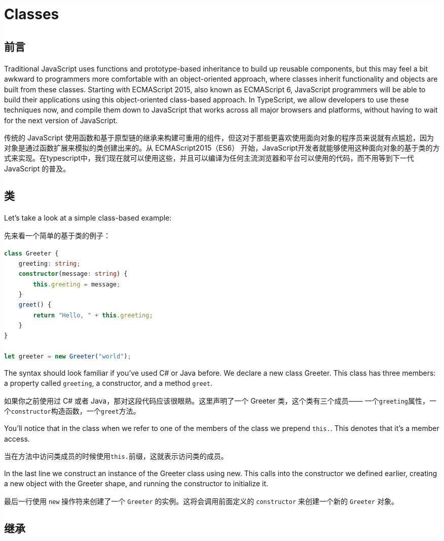 # Classes

## 前言

Traditional JavaScript uses functions and prototype-based inheritance to build up reusable components, but this may feel a bit awkward to programmers more comfortable with an object-oriented approach, where classes inherit functionality and objects are built from these classes. Starting with ECMAScript 2015, also known as ECMAScript 6, JavaScript programmers will be able to build their applications using this object-oriented class-based approach. In TypeScript, we allow developers to use these techniques now, and compile them down to JavaScript that works across all major browsers and platforms, without having to wait for the next version of JavaScript.

传统的 JavaScript 使用函数和基于原型链的继承来构建可重用的组件，但这对于那些更喜欢使用面向对象的程序员来说就有点尴尬，因为对象是通过函数扩展来模拟的类创建出来的。从 ECMAScript2015（ES6） 开始，JavaScript开发者就能够使用这种面向对象的基于类的方式来实现。在typescript中，我们现在就可以使用这些，并且可以编译为任何主流浏览器和平台可以使用的代码，而不用等到下一代 JavaScript 的普及。

## 类

Let’s take a look at a simple class-based example:

先来看一个简单的基于类的例子：

```ts
class Greeter {
    greeting: string;
    constructor(message: string) {
        this.greeting = message;
    }
    greet() {
        return "Hello, " + this.greeting;
    }
}

let greeter = new Greeter("world");
```

The syntax should look familiar if you’ve used C# or Java before. We declare a new class Greeter. This class has three members: a property called `greeting`, a constructor, and a method `greet`.

如果你之前使用过 C# 或者 Java，那对这段代码应该很眼熟。这里声明了一个 Greeter 类，这个类有三个成员—— 一个`greeting`属性，一个`constructor`构造函数，一个`greet`方法。

You’ll notice that in the class when we refer to one of the members of the class we prepend `this.`. This denotes that it’s a member access.

当在方法中访问类成员的时候使用`this.`前缀，这就表示访问类的成员。

In the last line we construct an instance of the Greeter class using new. This calls into the constructor we defined earlier, creating a new object with the Greeter shape, and running the constructor to initialize it.

最后一行使用 `new` 操作符来创建了一个 `Greeter` 的实例。这将会调用前面定义的 `constructor` 来创建一个新的 `Greeter` 对象。

## 继承

